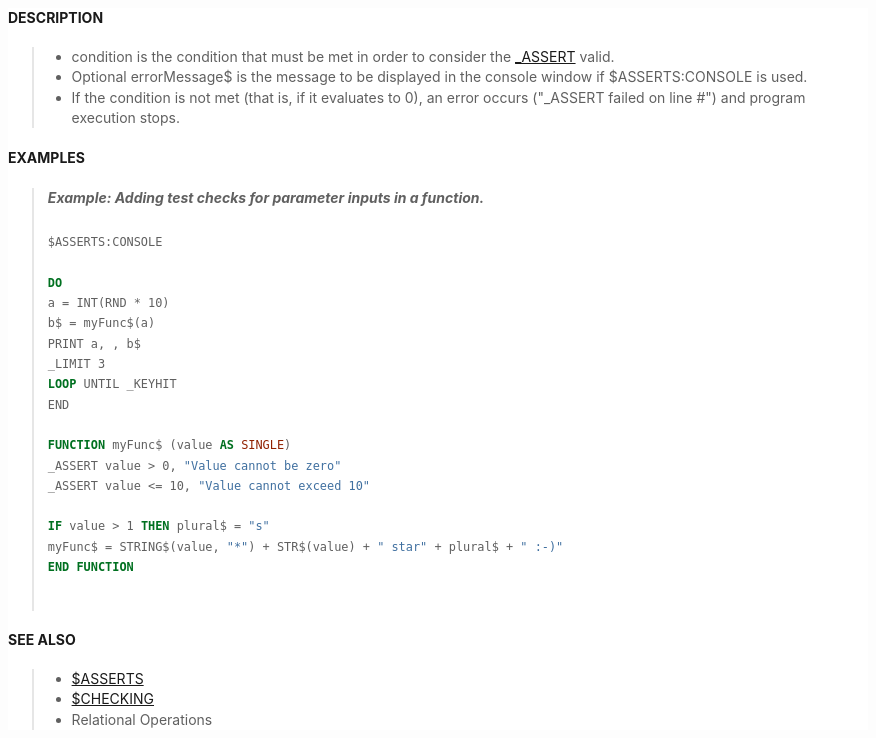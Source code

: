 </blockquote>

#### DESCRIPTION

<blockquote>


* condition is the condition that must be met in order to consider the [_ASSERT](ASSERT.md) valid.
* Optional errorMessage$ is the message to be displayed in the console window if $ASSERTS:CONSOLE is used.
* If the condition is not met (that is, if it evaluates to 0), an error occurs ("_ASSERT failed on line #") and program execution stops.

</blockquote>

#### EXAMPLES

<blockquote>



##### Example: Adding test checks for parameter inputs in a function.
```vb
$ASSERTS:CONSOLE

DO
a = INT(RND * 10)
b$ = myFunc$(a)
PRINT a, , b$
_LIMIT 3
LOOP UNTIL _KEYHIT
END

FUNCTION myFunc$ (value AS SINGLE)
_ASSERT value > 0, "Value cannot be zero"
_ASSERT value <= 10, "Value cannot exceed 10"

IF value > 1 THEN plural$ = "s"
myFunc$ = STRING$(value, "*") + STR$(value) + " star" + plural$ + " :-)"
END FUNCTION
```
  
<br>


</blockquote>

#### SEE ALSO

<blockquote>


* [&dollar;ASSERTS](&dollar;ASSERTS.md)
* [&dollar;CHECKING](&dollar;CHECKING.md)
* Relational Operations
</blockquote>
